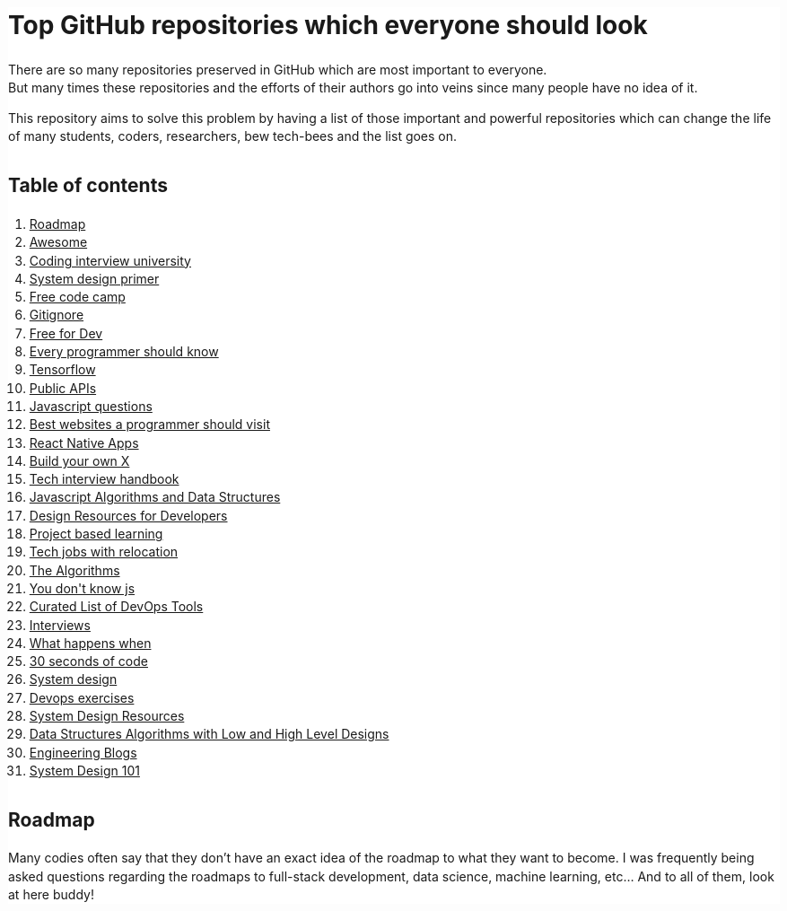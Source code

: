 # Top GitHub repositories which everyone should look

There are so many repositories preserved in GitHub which are most important to everyone.  
But many times these repositories and the efforts of their authors go into veins since many people have no idea of it.

This repository aims to solve this problem by having a list of those important and powerful repositories which can change the life of many students, coders, researchers, bew tech-bees and the list goes on.

## Table of contents

1. [Roadmap](#roadmap)
2. [Awesome](#awesome)
3. [Coding interview university](#coding-interview-university)
4. [System design primer](#system-design-primer)
5. [Free code camp](#freecodecamp)
6. [Gitignore](#gitignore)
7. [Free for Dev](#free-for-dev)
8. [Every programmer should know](#every-programmer-should-know)
9. [Tensorflow](#tensorflow)
10. [Public APIs](#public-apis)
11. [Javascript questions](#javascript-questions)
12. [Best websites a programmer should visit](#best-websites-a-programmer-should-visit)
13. [React Native Apps](#react-native-apps)
14. [Build your own X](#build-your-own-x)
15. [Tech interview handbook](#tech-interview-handbook)
16. [Javascript Algorithms and Data Structures](#javascript-algorithms-and-data-structures)
17. [Design Resources for Developers](#design-resources-for-developers)
18. [Project based learning](#project-based-learning)
19. [Tech jobs with relocation](#tech-jobs-with-relocation)
20. [The Algorithms](#the-algorithms)
21. [You don't know js](#you-dont-know-js)
22. [Curated List of DevOps Tools](#curated-List-of-devops-tools)
23. [Interviews](#interviews)
24. [What happens when](#what-happens-when)
25. [30 seconds of code](#30-seconds-of-code)
26. [System design](#system-design)
27. [Devops exercises](#devops-exercises)
28. [System Design Resources](#system-design-resources)
29. [Data Structures Algorithms with Low and High Level Designs](#data-structures-algorithms-with-low-and-high-level-designs)
30. [Engineering Blogs](#engineering-blogs)
31. [System Design 101](#system-design-101)


## Roadmap
Many codies often say that they don’t have an exact idea of the roadmap to what they want to become.
I was frequently being asked questions regarding the roadmaps to full-stack development, data science, machine learning, etc… And to all of them, look at here buddy!
